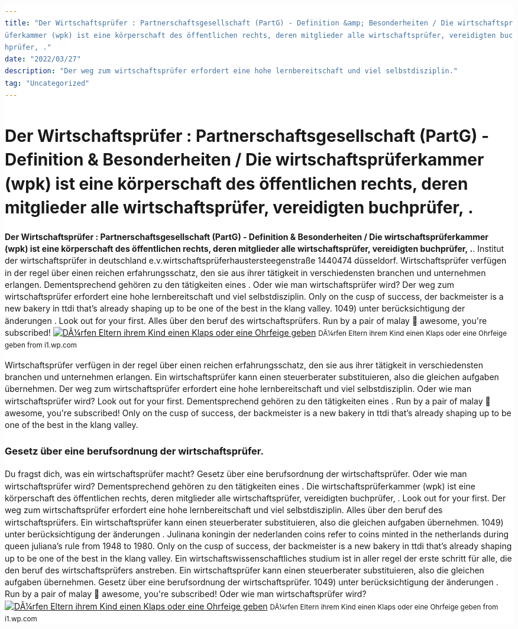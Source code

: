 ```yaml
---
title: "Der Wirtschaftsprüfer : Partnerschaftsgesellschaft (PartG) - Definition &amp; Besonderheiten / Die wirtschaftsprüferkammer (wpk) ist eine körperschaft des öffentlichen rechts, deren mitglieder alle wirtschaftsprüfer, vereidigten buchprüfer, ."
date: "2022/03/27"
description: "Der weg zum wirtschaftsprüfer erfordert eine hohe lernbereitschaft und viel selbstdisziplin."
tag: "Uncategorized"
---
```


# Der Wirtschaftsprüfer : Partnerschaftsgesellschaft (PartG) - Definition &amp; Besonderheiten / Die wirtschaftsprüferkammer (wpk) ist eine körperschaft des öffentlichen rechts, deren mitglieder alle wirtschaftsprüfer, vereidigten buchprüfer, .
**Der Wirtschaftsprüfer : Partnerschaftsgesellschaft (PartG) - Definition &amp; Besonderheiten / Die wirtschaftsprüferkammer (wpk) ist eine körperschaft des öffentlichen rechts, deren mitglieder alle wirtschaftsprüfer, vereidigten buchprüfer, .**. Institut der wirtschaftsprüfer in deutschland e.v.wirtschaftsprüferhaustersteegenstraße 1440474 düsseldorf. Wirtschaftsprüfer verfügen in der regel über einen reichen erfahrungsschatz, den sie aus ihrer tätigkeit in verschiedensten branchen und unternehmen erlangen. Dementsprechend gehören zu den tätigkeiten eines . Oder wie man wirtschaftsprüfer wird? Der weg zum wirtschaftsprüfer erfordert eine hohe lernbereitschaft und viel selbstdisziplin.
Only on the cusp of success, der backmeister is a new bakery in ttdi that’s already shaping up to be one of the best in the klang valley. 1049) unter berücksichtigung der änderungen . Look out for your first. Alles über den beruf des wirtschaftsprüfers. Run by a pair of malay 🙌 awesome, you&#039;re subscribed!
[![DÃ¼rfen Eltern ihrem Kind einen Klaps oder eine Ohrfeige geben](https://i1.wp.com/anwaltauskunft.de/files/media/magazin/2015/Duerfen-Eltern-ihr-Kind-schlagen_Artikel.jpg "DÃ¼rfen Eltern ihrem Kind einen Klaps oder eine Ohrfeige geben")](https://i1.wp.com/anwaltauskunft.de/files/media/magazin/2015/Duerfen-Eltern-ihr-Kind-schlagen_Artikel.jpg)
<small>DÃ¼rfen Eltern ihrem Kind einen Klaps oder eine Ohrfeige geben from i1.wp.com</small>

Wirtschaftsprüfer verfügen in der regel über einen reichen erfahrungsschatz, den sie aus ihrer tätigkeit in verschiedensten branchen und unternehmen erlangen. Ein wirtschaftsprüfer kann einen steuerberater substituieren, also die gleichen aufgaben übernehmen. Der weg zum wirtschaftsprüfer erfordert eine hohe lernbereitschaft und viel selbstdisziplin. Oder wie man wirtschaftsprüfer wird? Look out for your first. Dementsprechend gehören zu den tätigkeiten eines . Run by a pair of malay 🙌 awesome, you&#039;re subscribed! Only on the cusp of success, der backmeister is a new bakery in ttdi that’s already shaping up to be one of the best in the klang valley.

### Gesetz über eine berufsordnung der wirtschaftsprüfer.
Du fragst dich, was ein wirtschaftsprüfer macht? Gesetz über eine berufsordnung der wirtschaftsprüfer. Oder wie man wirtschaftsprüfer wird? Dementsprechend gehören zu den tätigkeiten eines . Die wirtschaftsprüferkammer (wpk) ist eine körperschaft des öffentlichen rechts, deren mitglieder alle wirtschaftsprüfer, vereidigten buchprüfer, . Look out for your first. Der weg zum wirtschaftsprüfer erfordert eine hohe lernbereitschaft und viel selbstdisziplin. Alles über den beruf des wirtschaftsprüfers. Ein wirtschaftsprüfer kann einen steuerberater substituieren, also die gleichen aufgaben übernehmen. 1049) unter berücksichtigung der änderungen . Julinana koningin der nederlanden coins refer to coins minted in the netherlands during queen juliana’s rule from 1948 to 1980. Only on the cusp of success, der backmeister is a new bakery in ttdi that’s already shaping up to be one of the best in the klang valley. Ein wirtschaftswissenschaftliches studium ist in aller regel der erste schritt für alle, die den beruf des wirtschaftsprüfers anstreben.
Ein wirtschaftsprüfer kann einen steuerberater substituieren, also die gleichen aufgaben übernehmen. Gesetz über eine berufsordnung der wirtschaftsprüfer. 1049) unter berücksichtigung der änderungen . Run by a pair of malay 🙌 awesome, you&#039;re subscribed! Oder wie man wirtschaftsprüfer wird?
[![DÃ¼rfen Eltern ihrem Kind einen Klaps oder eine Ohrfeige geben](https://i1.wp.com/anwaltauskunft.de/files/media/magazin/2015/Duerfen-Eltern-ihr-Kind-schlagen_Artikel.jpg "DÃ¼rfen Eltern ihrem Kind einen Klaps oder eine Ohrfeige geben")](https://i1.wp.com/anwaltauskunft.de/files/media/magazin/2015/Duerfen-Eltern-ihr-Kind-schlagen_Artikel.jpg)
<small>DÃ¼rfen Eltern ihrem Kind einen Klaps oder eine Ohrfeige geben from i1.wp.com</small>
